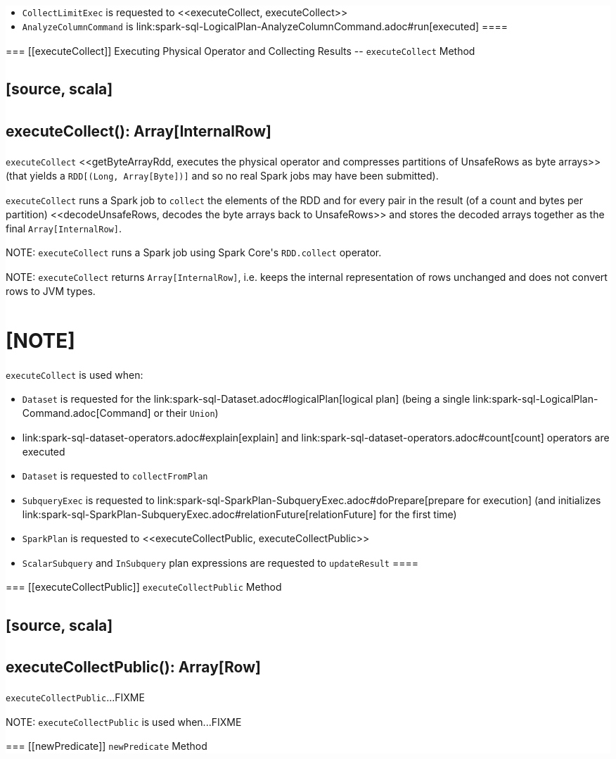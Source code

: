 * `CollectLimitExec` is requested to <<executeCollect, executeCollect>>
* `AnalyzeColumnCommand` is link:spark-sql-LogicalPlan-AnalyzeColumnCommand.adoc#run[executed]
====

=== [[executeCollect]] Executing Physical Operator and Collecting Results -- `executeCollect` Method

[source, scala]
----
executeCollect(): Array[InternalRow]
----

`executeCollect` <<getByteArrayRdd, executes the physical operator and compresses partitions of UnsafeRows as byte arrays>> (that yields a `RDD[(Long, Array[Byte])]` and so no real Spark jobs may have been submitted).

`executeCollect` runs a Spark job to `collect` the elements of the RDD and for every pair in the result (of a count and bytes per partition) <<decodeUnsafeRows, decodes the byte arrays back to UnsafeRows>> and stores the decoded arrays together as the final `Array[InternalRow]`.

NOTE: `executeCollect` runs a Spark job using Spark Core's `RDD.collect` operator.

NOTE: `executeCollect` returns `Array[InternalRow]`, i.e. keeps the internal representation of rows unchanged and does not convert rows to JVM types.

[NOTE]
====
`executeCollect` is used when:

* `Dataset` is requested for the link:spark-sql-Dataset.adoc#logicalPlan[logical plan] (being a single link:spark-sql-LogicalPlan-Command.adoc[Command] or their `Union`)

* link:spark-sql-dataset-operators.adoc#explain[explain] and link:spark-sql-dataset-operators.adoc#count[count] operators are executed

* `Dataset` is requested to `collectFromPlan`

* `SubqueryExec` is requested to link:spark-sql-SparkPlan-SubqueryExec.adoc#doPrepare[prepare for execution] (and initializes link:spark-sql-SparkPlan-SubqueryExec.adoc#relationFuture[relationFuture] for the first time)

* `SparkPlan` is requested to <<executeCollectPublic, executeCollectPublic>>

* `ScalarSubquery` and `InSubquery` plan expressions are requested to `updateResult`
====

=== [[executeCollectPublic]] `executeCollectPublic` Method

[source, scala]
----
executeCollectPublic(): Array[Row]
----

`executeCollectPublic`...FIXME

NOTE: `executeCollectPublic` is used when...FIXME

=== [[newPredicate]] `newPredicate` Method
